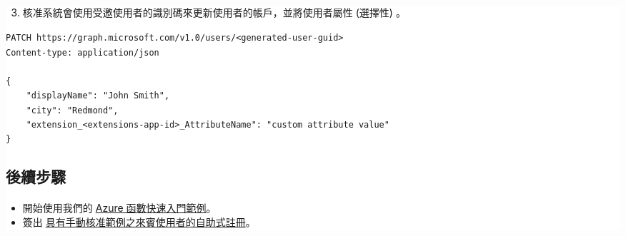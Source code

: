 3. 核准系統會使用受邀使用者的識別碼來更新使用者的帳戶，並將使用者屬性 (選擇性) 。

```http
PATCH https://graph.microsoft.com/v1.0/users/<generated-user-guid>
Content-type: application/json

{
    "displayName": "John Smith",
    "city": "Redmond",
    "extension_<extensions-app-id>_AttributeName": "custom attribute value"
}
```

## <a name="next-steps"></a>後續步驟

- 開始使用我們的 [Azure 函數快速入門範例](code-samples-self-service-sign-up.md#api-connector-azure-function-quickstarts)。
- 簽出 [具有手動核准範例之來賓使用者的自助式註冊](code-samples-self-service-sign-up.md#custom-approval-workflows)。
